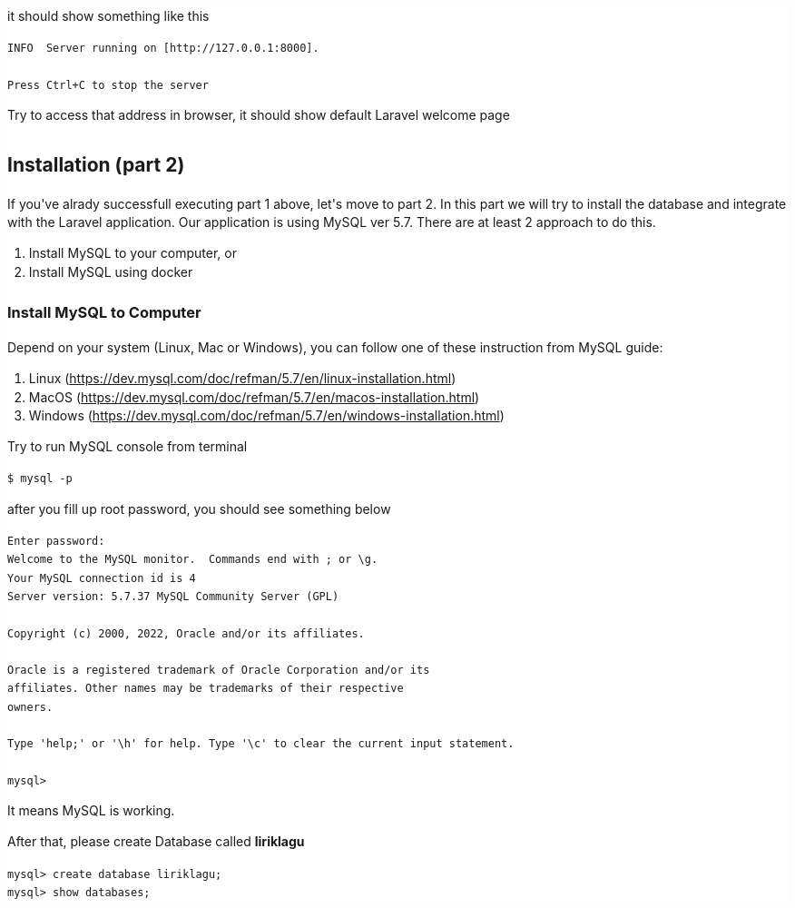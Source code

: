    it should show something like this
   ```
   INFO  Server running on [http://127.0.0.1:8000].  

   Press Ctrl+C to stop the server
   ```
  Try to access that address in browser, it should show default Laravel welcome page



## Installation (part 2)
If you've alrady successfull executing part 1 above, let's move to part 2. In this part we will try to install the database and integrate with the Laravel application. Our application is using MySQL ver 5.7. There are at least 2 approach to do this.
1. Install MySQL to your computer, or
2. Install MySQL using docker

### Install MySQL to Computer
Depend on your system (Linux, Mac or Windows), you can follow one of these instruction from MySQL guide:
1. Linux (https://dev.mysql.com/doc/refman/5.7/en/linux-installation.html)
2. MacOS (https://dev.mysql.com/doc/refman/5.7/en/macos-installation.html)
3. Windows (https://dev.mysql.com/doc/refman/5.7/en/windows-installation.html)

Try to run MySQL console from terminal
```
$ mysql -p
```
after you fill up root password, you should see something below

```
Enter password: 
Welcome to the MySQL monitor.  Commands end with ; or \g.
Your MySQL connection id is 4
Server version: 5.7.37 MySQL Community Server (GPL)

Copyright (c) 2000, 2022, Oracle and/or its affiliates.

Oracle is a registered trademark of Oracle Corporation and/or its
affiliates. Other names may be trademarks of their respective
owners.

Type 'help;' or '\h' for help. Type '\c' to clear the current input statement.

mysql> 
```
It means MySQL is working.

After that, please create Database called **liriklagu**
```
mysql> create database liriklagu;
mysql> show databases;
```
